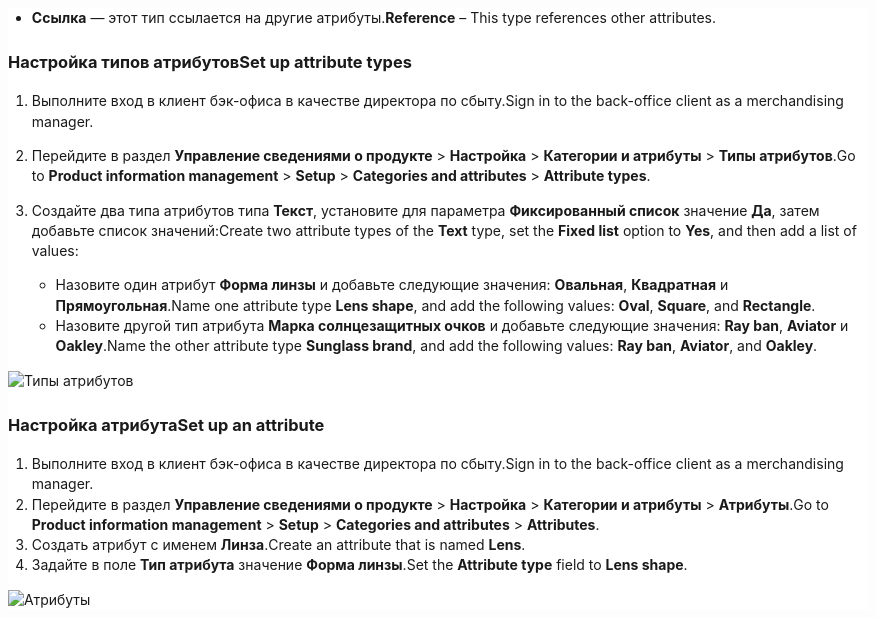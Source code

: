 - <span data-ttu-id="6d48a-177">**Ссылка** — этот тип ссылается на другие атрибуты.</span><span class="sxs-lookup"><span data-stu-id="6d48a-177">**Reference** – This type references other attributes.</span></span>

### <a name="set-up-attribute-types"></a><span data-ttu-id="6d48a-178">Настройка типов атрибутов</span><span class="sxs-lookup"><span data-stu-id="6d48a-178">Set up attribute types</span></span>

1. <span data-ttu-id="6d48a-179">Выполните вход в клиент бэк-офиса в качестве директора по сбыту.</span><span class="sxs-lookup"><span data-stu-id="6d48a-179">Sign in to the back-office client as a merchandising manager.</span></span>
2. <span data-ttu-id="6d48a-180">Перейдите в раздел **Управление сведениями о продукте** &gt; **Настройка** &gt; **Категории и атрибуты** &gt; **Типы атрибутов**.</span><span class="sxs-lookup"><span data-stu-id="6d48a-180">Go to **Product information management** &gt; **Setup** &gt; **Categories and attributes** &gt; **Attribute types**.</span></span>
3. <span data-ttu-id="6d48a-181">Создайте два типа атрибутов типа **Текст**, установите для параметра **Фиксированный список** значение **Да**, затем добавьте список значений:</span><span class="sxs-lookup"><span data-stu-id="6d48a-181">Create two attribute types of the **Text** type, set the **Fixed list** option to **Yes**, and then add a list of values:</span></span>

    - <span data-ttu-id="6d48a-182">Назовите один атрибут **Форма линзы** и добавьте следующие значения: **Овальная**, **Квадратная** и **Прямоугольная**.</span><span class="sxs-lookup"><span data-stu-id="6d48a-182">Name one attribute type **Lens shape**, and add the following values: **Oval**, **Square**, and **Rectangle**.</span></span>
    - <span data-ttu-id="6d48a-183">Назовите другой тип атрибута **Марка солнцезащитных очков** и добавьте следующие значения: **Ray ban**, **Aviator** и **Oakley**.</span><span class="sxs-lookup"><span data-stu-id="6d48a-183">Name the other attribute type **Sunglass brand**, and add the following values: **Ray ban**, **Aviator**, and **Oakley**.</span></span>

![Типы атрибутов](media/AttributeType.png)

### <a name="set-up-an-attribute"></a><span data-ttu-id="6d48a-185">Настройка атрибута</span><span class="sxs-lookup"><span data-stu-id="6d48a-185">Set up an attribute</span></span>

1. <span data-ttu-id="6d48a-186">Выполните вход в клиент бэк-офиса в качестве директора по сбыту.</span><span class="sxs-lookup"><span data-stu-id="6d48a-186">Sign in to the back-office client as a merchandising manager.</span></span>
2. <span data-ttu-id="6d48a-187">Перейдите в раздел **Управление сведениями о продукте** &gt; **Настройка** &gt; **Категории и атрибуты** &gt; **Атрибуты**.</span><span class="sxs-lookup"><span data-stu-id="6d48a-187">Go to **Product information management** &gt; **Setup** &gt; **Categories and attributes** &gt; **Attributes**.</span></span>
3. <span data-ttu-id="6d48a-188">Создать атрибут с именем **Линза**.</span><span class="sxs-lookup"><span data-stu-id="6d48a-188">Create an attribute that is named **Lens**.</span></span>
4. <span data-ttu-id="6d48a-189">Задайте в поле **Тип атрибута** значение **Форма линзы**.</span><span class="sxs-lookup"><span data-stu-id="6d48a-189">Set the **Attribute type** field to **Lens shape**.</span></span>

![Атрибуты](media/Attribute.png)

